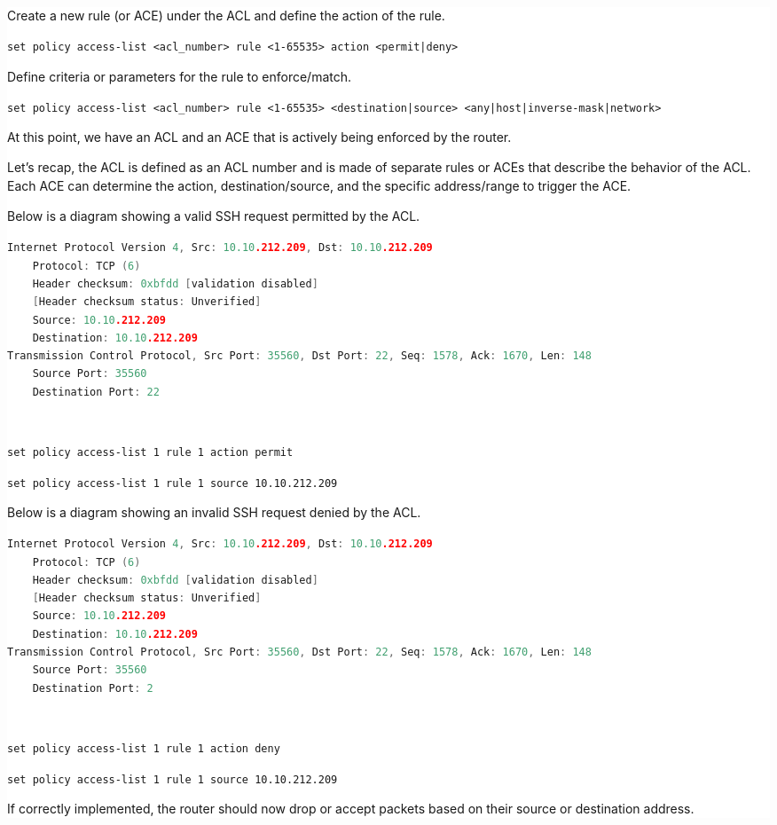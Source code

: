 Create a new rule (or ACE) under the ACL and define the action of the rule.

`set policy access-list <acl_number> rule <1-65535> action <permit|deny>`

Define criteria or parameters for the rule to enforce/match.

`set policy access-list <acl_number> rule <1-65535> <destination|source> <any|host|inverse-mask|network>`

At this point, we have an ACL and an ACE that is actively being enforced by the router.

Let’s recap, the ACL is defined as an ACL number and is made of separate rules or ACEs that describe the behavior of the ACL. Each ACE can determine the action, destination/source, and the specific address/range to trigger the ACE.

Below is a diagram showing a valid SSH request permitted by the ACL.

```c
Internet Protocol Version 4, Src: 10.10.212.209, Dst: 10.10.212.209
    Protocol: TCP (6)
    Header checksum: 0xbfdd [validation disabled]
    [Header checksum status: Unverified]
    Source: 10.10.212.209
    Destination: 10.10.212.209
Transmission Control Protocol, Src Port: 35560, Dst Port: 22, Seq: 1578, Ack: 1670, Len: 148
    Source Port: 35560
    Destination Port: 22
```

![]()  

`set policy access-list 1 rule 1 action permit`

`set policy access-list 1 rule 1 source 10.10.212.209`

Below is a diagram showing an invalid SSH request denied by the ACL.

```c
Internet Protocol Version 4, Src: 10.10.212.209, Dst: 10.10.212.209
    Protocol: TCP (6)
    Header checksum: 0xbfdd [validation disabled]
    [Header checksum status: Unverified]
    Source: 10.10.212.209
    Destination: 10.10.212.209
Transmission Control Protocol, Src Port: 35560, Dst Port: 22, Seq: 1578, Ack: 1670, Len: 148
    Source Port: 35560
    Destination Port: 2
```

![]() 

`set policy access-list 1 rule 1 action deny`

`set policy access-list 1 rule 1 source 10.10.212.209`

If correctly implemented, the router should now drop or accept packets based on their source or destination address.
